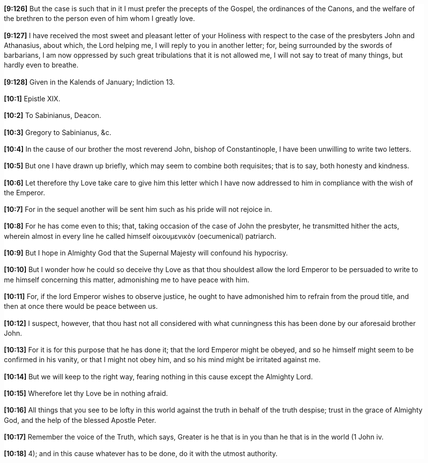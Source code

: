 **[9:126]** But the case is such that in it I must prefer the precepts of the Gospel, the ordinances of the Canons, and the welfare of the brethren to the person even of him whom I greatly love.

**[9:127]** I have received the most sweet and pleasant letter of your Holiness with respect to the case of the presbyters John and Athanasius, about which, the Lord helping me, I will reply to you in another letter; for, being surrounded by the swords of barbarians, I am now oppressed by such great tribulations that it is not allowed me, I will not say to treat of many things, but hardly even to breathe.

**[9:128]** Given in the Kalends of January; Indiction 13.

**[10:1]** Epistle XIX.

**[10:2]** To Sabinianus, Deacon.

**[10:3]** Gregory to Sabinianus, &c.

**[10:4]** In the cause of our brother the most reverend John, bishop of Constantinople, I have been unwilling to write two letters.

**[10:5]** But one I have drawn up briefly, which may seem to combine both requisites; that is to say, both honesty and kindness.

**[10:6]** Let therefore thy Love take care to give him this letter which I have now addressed to him in compliance with the wish of the Emperor.

**[10:7]** For in the sequel another will be sent him such as his pride will not rejoice in.

**[10:8]** For he has come even to this; that, taking occasion of the case of John the presbyter, he transmitted hither the acts, wherein almost in every line he called himself οἰκουμενικὸν (oecumenical) patriarch.

**[10:9]** But I hope in Almighty God that the Supernal Majesty will confound his hypocrisy.

**[10:10]** But I wonder how he could so deceive thy Love as that thou shouldest allow the lord Emperor to be persuaded to write to me himself concerning this matter, admonishing me to have peace with him.

**[10:11]** For, if the lord Emperor wishes to observe justice, he ought to have admonished him to refrain from the proud title, and then at once there would be peace between us.

**[10:12]** I suspect, however, that thou hast not all considered with what cunningness this has been done by our aforesaid brother John.

**[10:13]** For it is for this purpose that he has done it; that the lord Emperor might be obeyed, and so he himself might seem to be confirmed in his vanity, or that I might not obey him, and so his mind might be irritated against me.

**[10:14]** But we will keep to the right way, fearing nothing in this cause except the Almighty Lord.

**[10:15]** Wherefore let thy Love be in nothing afraid.

**[10:16]** All things that you see to be lofty in this world against the truth in behalf of the truth despise; trust in the grace of Almighty God, and the help of the blessed Apostle Peter.

**[10:17]** Remember the voice of the Truth, which says, Greater is he that is in you than he that is in the world (1 John iv.

**[10:18]** 4); and in this cause whatever has to be done, do it with the utmost authority.
